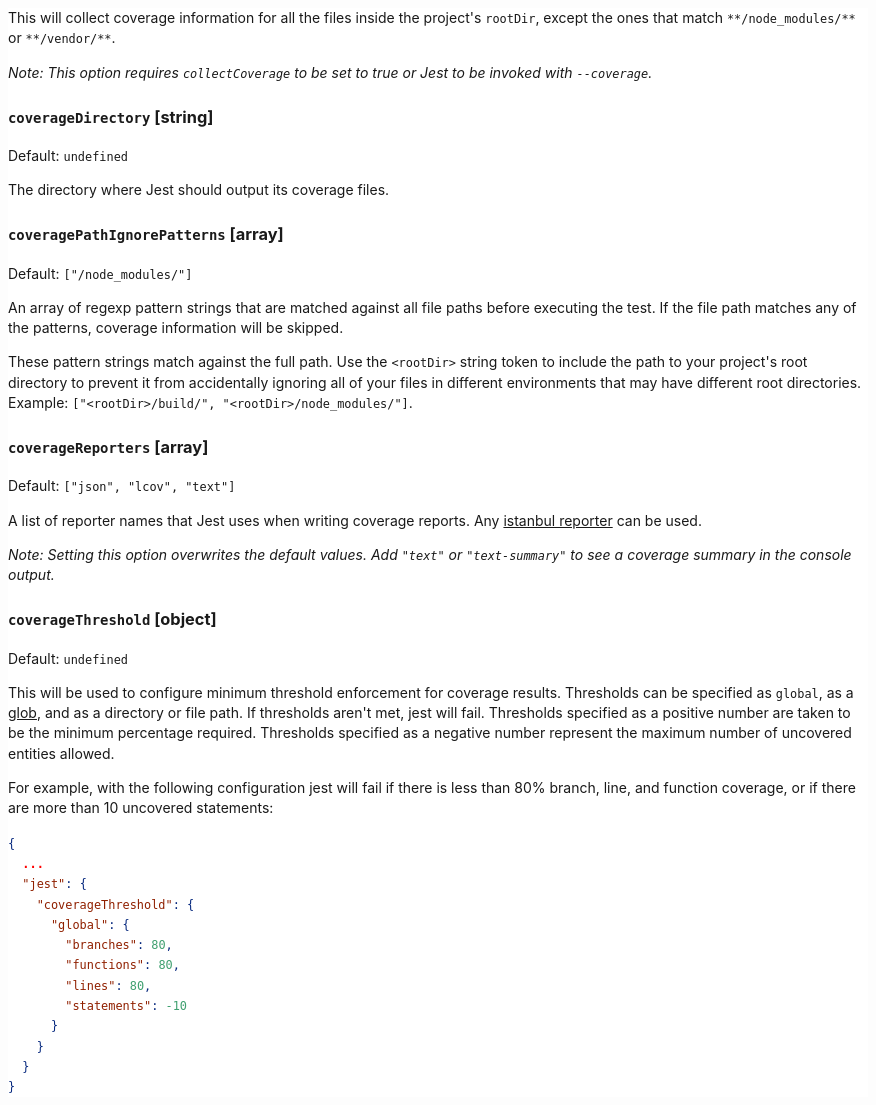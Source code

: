 This will collect coverage information for all the files inside the project's
`rootDir`, except the ones that match `**/node_modules/**` or `**/vendor/**`.

_Note: This option requires `collectCoverage` to be set to true or Jest to be
invoked with `--coverage`._

### `coverageDirectory` [string]

Default: `undefined`

The directory where Jest should output its coverage files.

### `coveragePathIgnorePatterns` [array<string>]

Default: `["/node_modules/"]`

An array of regexp pattern strings that are matched against all file paths
before executing the test. If the file path matches any of the patterns,
coverage information will be skipped.

These pattern strings match against the full path. Use the `<rootDir>` string
token to include the path to your project's root directory to prevent it from
accidentally ignoring all of your files in different environments that may have
different root directories. Example:
`["<rootDir>/build/", "<rootDir>/node_modules/"]`.

### `coverageReporters` [array<string>]

Default: `["json", "lcov", "text"]`

A list of reporter names that Jest uses when writing coverage reports. Any
[istanbul reporter](https://github.com/istanbuljs/istanbuljs/tree/master/packages/istanbul-reports/lib)
can be used.

_Note: Setting this option overwrites the default values. Add `"text"` or
`"text-summary"` to see a coverage summary in the console output._

### `coverageThreshold` [object]

Default: `undefined`

This will be used to configure minimum threshold enforcement for coverage
results. Thresholds can be specified as `global`, as a
[glob](https://github.com/isaacs/node-glob#glob-primer), and as a directory or
file path. If thresholds aren't met, jest will fail. Thresholds specified as a
positive number are taken to be the minimum percentage required. Thresholds
specified as a negative number represent the maximum number of uncovered
entities allowed.

For example, with the following configuration jest will fail if there is less
than 80% branch, line, and function coverage, or if there are more than 10
uncovered statements:

```json
{
  ...
  "jest": {
    "coverageThreshold": {
      "global": {
        "branches": 80,
        "functions": 80,
        "lines": 80,
        "statements": -10
      }
    }
  }
}
```